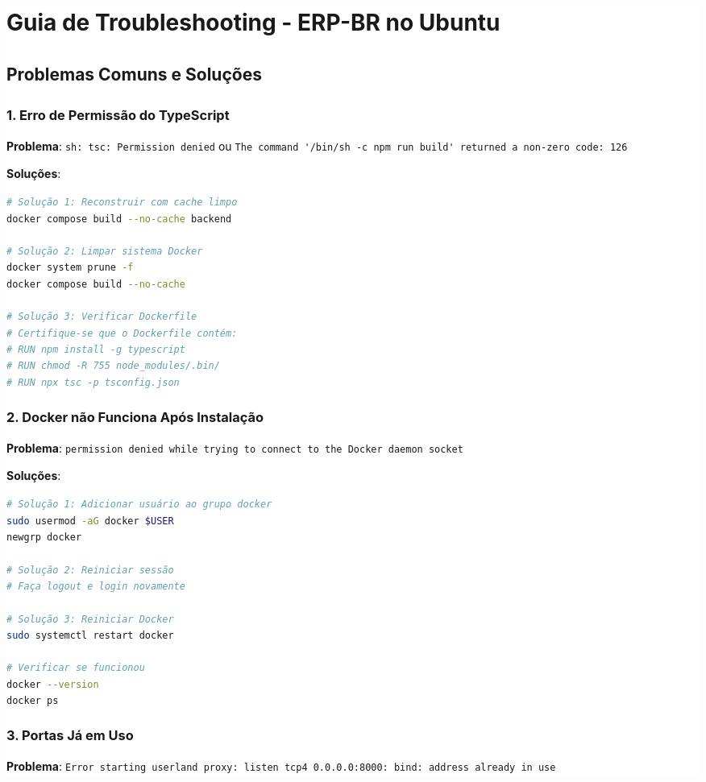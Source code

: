 # Guia de Troubleshooting - ERP-BR no Ubuntu

## Problemas Comuns e Soluções

### 1. Erro de Permissão do TypeScript

**Problema**: `sh: tsc: Permission denied` ou `The command '/bin/sh -c npm run build' returned a non-zero code: 126`

**Soluções**:

```bash
# Solução 1: Reconstruir com cache limpo
docker compose build --no-cache backend

# Solução 2: Limpar sistema Docker
docker system prune -f
docker compose build --no-cache

# Solução 3: Verificar Dockerfile
# Certifique-se que o Dockerfile contém:
# RUN npm install -g typescript
# RUN chmod -R 755 node_modules/.bin/
# RUN npx tsc -p tsconfig.json
```

### 2. Docker não Funciona Após Instalação

**Problema**: `permission denied while trying to connect to the Docker daemon socket`

**Soluções**:

```bash
# Solução 1: Adicionar usuário ao grupo docker
sudo usermod -aG docker $USER
newgrp docker

# Solução 2: Reiniciar sessão
# Faça logout e login novamente

# Solução 3: Reiniciar Docker
sudo systemctl restart docker

# Verificar se funcionou
docker --version
docker ps
```

### 3. Portas Já em Uso

**Problema**: `Error starting userland proxy: listen tcp4 0.0.0.0:8000: bind: address already in use`
